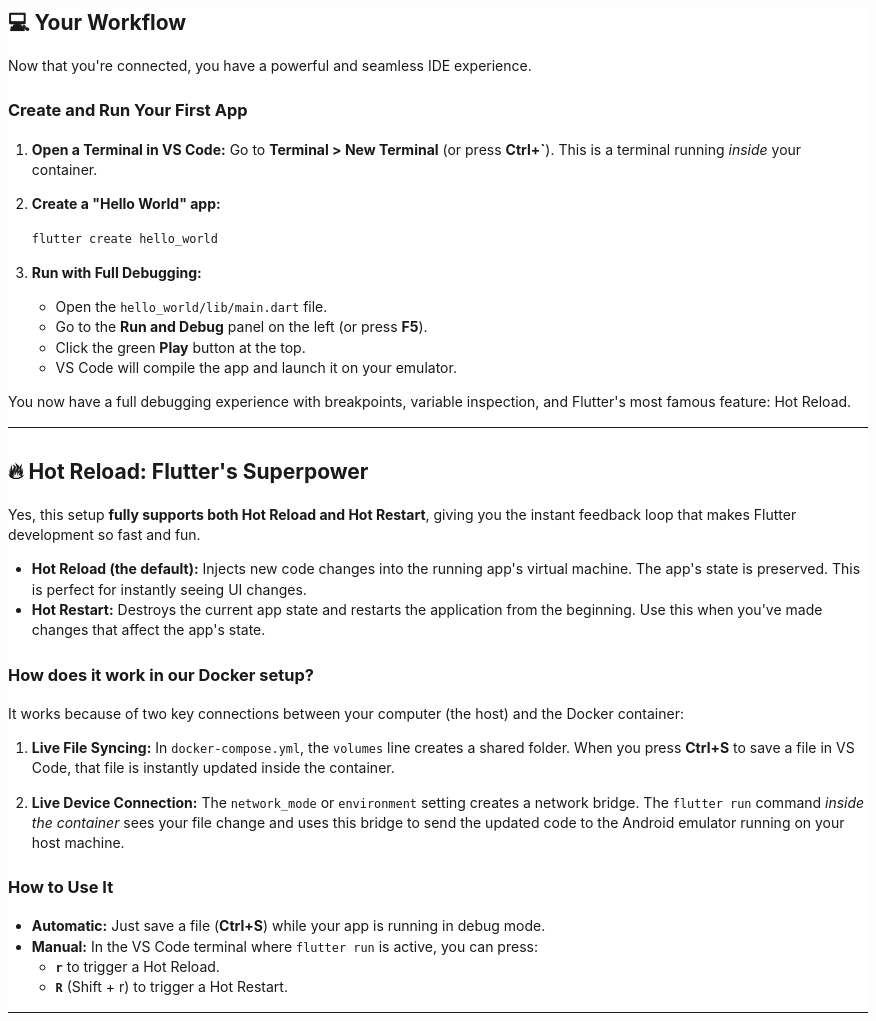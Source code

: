 
## 💻 Your Workflow

Now that you're connected, you have a powerful and seamless IDE experience.

### Create and Run Your First App

1.  **Open a Terminal in VS Code:** Go to **Terminal > New Terminal** (or press **Ctrl+`**). This is a terminal running *inside* your container.

2.  **Create a "Hello World" app:**
    ```bash
    flutter create hello_world
    ```

3.  **Run with Full Debugging:**
    *   Open the `hello_world/lib/main.dart` file.
    *   Go to the **Run and Debug** panel on the left (or press **F5**).
    *   Click the green **Play** button at the top.
    *   VS Code will compile the app and launch it on your emulator.

You now have a full debugging experience with breakpoints, variable inspection, and Flutter's most famous feature: Hot Reload.

---

## 🔥 Hot Reload: Flutter's Superpower

Yes, this setup **fully supports both Hot Reload and Hot Restart**, giving you the instant feedback loop that makes Flutter development so fast and fun.

*   **Hot Reload (the default):** Injects new code changes into the running app's virtual machine. The app's state is preserved. This is perfect for instantly seeing UI changes.
*   **Hot Restart:** Destroys the current app state and restarts the application from the beginning. Use this when you've made changes that affect the app's state.

### How does it work in our Docker setup?

It works because of two key connections between your computer (the host) and the Docker container:

1.  **Live File Syncing:** In `docker-compose.yml`, the `volumes` line creates a shared folder. When you press **Ctrl+S** to save a file in VS Code, that file is instantly updated inside the container.

2.  **Live Device Connection:** The `network_mode` or `environment` setting creates a network bridge. The `flutter run` command *inside the container* sees your file change and uses this bridge to send the updated code to the Android emulator running on your host machine.

### How to Use It

*   **Automatic:** Just save a file (**Ctrl+S**) while your app is running in debug mode.
*   **Manual:** In the VS Code terminal where `flutter run` is active, you can press:
    *   **`r`** to trigger a Hot Reload.
    *   **`R`** (Shift + r) to trigger a Hot Restart.

---